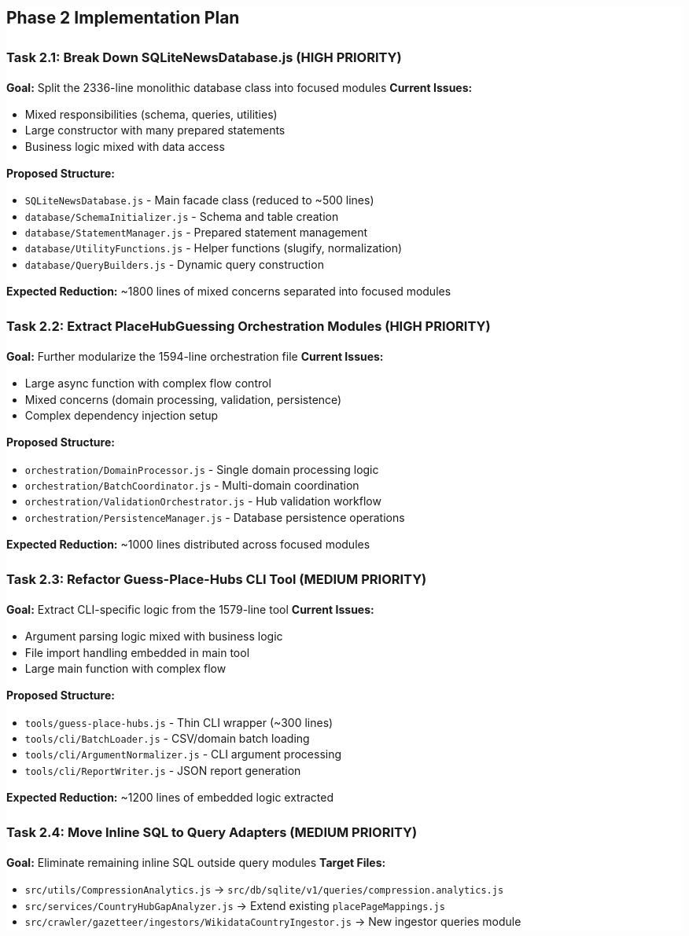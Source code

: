 
## Phase 2 Implementation Plan

### Task 2.1: Break Down SQLiteNewsDatabase.js (HIGH PRIORITY)
**Goal:** Split the 2336-line monolithic database class into focused modules
**Current Issues:**
- Mixed responsibilities (schema, queries, utilities)
- Large constructor with many prepared statements
- Business logic mixed with data access

**Proposed Structure:**
- `SQLiteNewsDatabase.js` - Main facade class (reduced to ~500 lines)
- `database/SchemaInitializer.js` - Schema and table creation
- `database/StatementManager.js` - Prepared statement management
- `database/UtilityFunctions.js` - Helper functions (slugify, normalization)
- `database/QueryBuilders.js` - Dynamic query construction

**Expected Reduction:** ~1800 lines of mixed concerns separated into focused modules

### Task 2.2: Extract PlaceHubGuessing Orchestration Modules (HIGH PRIORITY)
**Goal:** Further modularize the 1594-line orchestration file
**Current Issues:**
- Large async function with complex flow control
- Mixed concerns (domain processing, validation, persistence)
- Complex dependency injection setup

**Proposed Structure:**
- `orchestration/DomainProcessor.js` - Single domain processing logic
- `orchestration/BatchCoordinator.js` - Multi-domain coordination
- `orchestration/ValidationOrchestrator.js` - Hub validation workflow
- `orchestration/PersistenceManager.js` - Database persistence operations

**Expected Reduction:** ~1000 lines distributed across focused modules

### Task 2.3: Refactor Guess-Place-Hubs CLI Tool (MEDIUM PRIORITY)
**Goal:** Extract CLI-specific logic from the 1579-line tool
**Current Issues:**
- Argument parsing logic mixed with business logic
- File import handling embedded in main tool
- Large main function with complex flow

**Proposed Structure:**
- `tools/guess-place-hubs.js` - Thin CLI wrapper (~300 lines)
- `tools/cli/BatchLoader.js` - CSV/domain batch loading
- `tools/cli/ArgumentNormalizer.js` - CLI argument processing
- `tools/cli/ReportWriter.js` - JSON report generation

**Expected Reduction:** ~1200 lines of embedded logic extracted

### Task 2.4: Move Inline SQL to Query Adapters (MEDIUM PRIORITY)
**Goal:** Eliminate remaining inline SQL outside query modules
**Target Files:**
- `src/utils/CompressionAnalytics.js` → `src/db/sqlite/v1/queries/compression.analytics.js`
- `src/services/CountryHubGapAnalyzer.js` → Extend existing `placePageMappings.js`
- `src/crawler/gazetteer/ingestors/WikidataCountryIngestor.js` → New ingestor queries module
